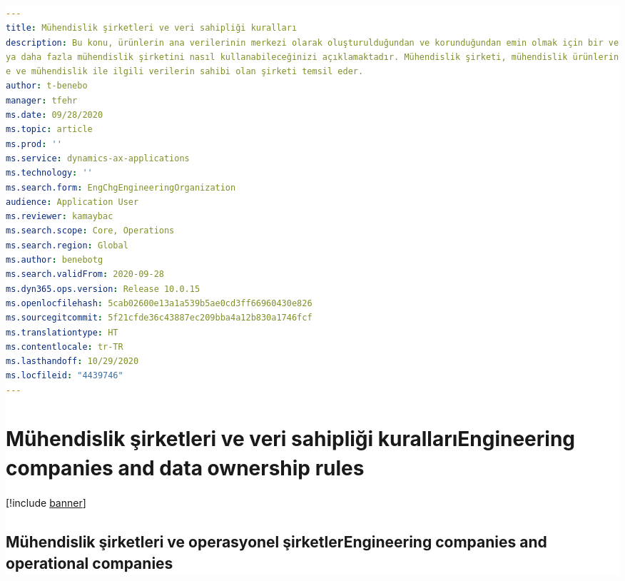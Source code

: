 ```yaml
---
title: Mühendislik şirketleri ve veri sahipliği kuralları
description: Bu konu, ürünlerin ana verilerinin merkezi olarak oluşturulduğundan ve korunduğundan emin olmak için bir veya daha fazla mühendislik şirketini nasıl kullanabileceğinizi açıklamaktadır. Mühendislik şirketi, mühendislik ürünlerine ve mühendislik ile ilgili verilerin sahibi olan şirketi temsil eder.
author: t-benebo
manager: tfehr
ms.date: 09/28/2020
ms.topic: article
ms.prod: ''
ms.service: dynamics-ax-applications
ms.technology: ''
ms.search.form: EngChgEngineeringOrganization
audience: Application User
ms.reviewer: kamaybac
ms.search.scope: Core, Operations
ms.search.region: Global
ms.author: benebotg
ms.search.validFrom: 2020-09-28
ms.dyn365.ops.version: Release 10.0.15
ms.openlocfilehash: 5cab02600e13a1a539b5ae0cd3ff66960430e826
ms.sourcegitcommit: 5f21cfde36c43887ec209bba4a12b830a1746fcf
ms.translationtype: HT
ms.contentlocale: tr-TR
ms.lasthandoff: 10/29/2020
ms.locfileid: "4439746"
---
```

# <a name="engineering-companies-and-data-ownership-rules"></a><span data-ttu-id="2eef1-104">Mühendislik şirketleri ve veri sahipliği kuralları</span><span class="sxs-lookup"><span data-stu-id="2eef1-104">Engineering companies and data ownership rules</span></span>

[!include [banner](../includes/banner.md)]

## <a name="engineering-companies-and-operational-companies"></a><span data-ttu-id="2eef1-105">Mühendislik şirketleri ve operasyonel şirketler</span><span class="sxs-lookup"><span data-stu-id="2eef1-105">Engineering companies and operational companies</span></span>
